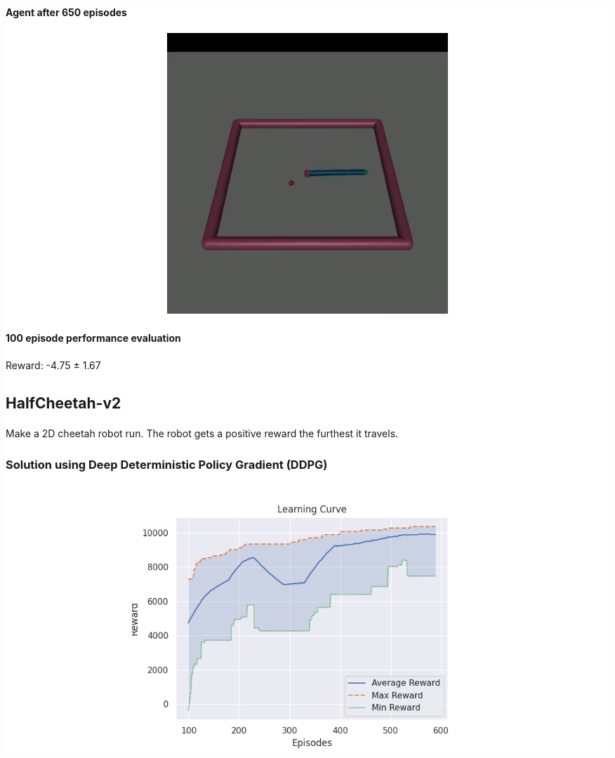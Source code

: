 #### Agent after 650 episodes

<p align="center"><img src="https://github.com/NickKaparinos/OpenAI-Gym-Projects/blob/master/MuJoCo/Reacher/results/reacher_new.gif" width="400"/></p>

#### 100 episode performance evaluation
Reward: -4.75 ± 1.67

## HalfCheetah-v2
Make a 2D cheetah robot run. The robot gets a positive reward the furthest it travels.

### Solution using Deep Deterministic Policy Gradient (DDPG)
<p align="center"><img src="https://github.com/NickKaparinos/OpenAI-Gym-Projects/blob/master/MuJoCo/HalfCheetah/results/learning_curve100.png" alt="drawing" width="500"/></p>